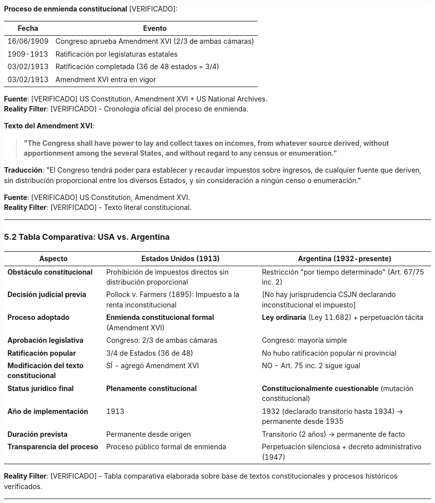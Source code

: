 **Proceso de enmienda constitucional** [VERIFICADO]:

| Fecha | Evento |
|-------|--------|
| 16/06/1909 | Congreso aprueba Amendment XVI (2/3 de ambas cámaras) |
| 1909-1913 | Ratificación por legislaturas estatales |
| 03/02/1913 | Ratificación completada (36 de 48 estados = 3/4) |
| 03/02/1913 | Amendment XVI entra en vigor |

**Fuente**: [VERIFICADO] US Constitution, Amendment XVI + US National Archives.  
**Reality Filter**: [VERIFICADO] - Cronología oficial del proceso de enmienda.

**Texto del Amendment XVI**:

> **"The Congress shall have power to lay and collect taxes on incomes, from whatever source derived, without apportionment among the several States, and without regard to any census or enumeration."**

**Traducción**: "El Congreso tendrá poder para establecer y recaudar impuestos sobre ingresos, de cualquier fuente que deriven, sin distribución proporcional entre los diversos Estados, y sin consideración a ningún censo o enumeración."

**Fuente**: [VERIFICADO] US Constitution, Amendment XVI.  
**Reality Filter**: [VERIFICADO] - Texto literal constitucional.

---

### 5.2 Tabla Comparativa: USA vs. Argentina

| Aspecto | Estados Unidos (1913) | Argentina (1932-presente) |
|---------|----------------------|---------------------------|
| **Obstáculo constitucional** | Prohibición de impuestos directos sin distribución proporcional | Restricción "por tiempo determinado" (Art. 67/75 inc. 2) |
| **Decisión judicial previa** | Pollock v. Farmers (1895): Impuesto a la renta inconstitucional | [No hay jurisprudencia CSJN declarando inconstitucional el impuesto] |
| **Proceso adoptado** | **Enmienda constitucional formal** (Amendment XVI) | **Ley ordinaria** (Ley 11.682) + perpetuación tácita |
| **Aprobación legislativa** | Congreso: 2/3 de ambas cámaras | Congreso: mayoría simple |
| **Ratificación popular** | 3/4 de Estados (36 de 48) | No hubo ratificación popular ni provincial |
| **Modificación del texto constitucional** | SÍ - agregó Amendment XVI | NO - Art. 75 inc. 2 sigue igual |
| **Status jurídico final** | **Plenamente constitucional** | **Constitucionalmente cuestionable** (mutación constitucional) |
| **Año de implementación** | 1913 | 1932 (declarado transitorio hasta 1934) → permanente desde 1935 |
| **Duración prevista** | Permanente desde origen | Transitorio (2 años) → permanente de facto |
| **Transparencia del proceso** | Proceso público formal de enmienda | Perpetuación silenciosa + decreto administrativo (1947) |

**Reality Filter**: [VERIFICADO] - Tabla comparativa elaborada sobre base de textos constitucionales y procesos históricos verificados.

---